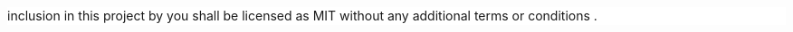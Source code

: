 inclusion
in
this
project
by
you
shall
be
licensed
as
MIT
without
any
additional
terms
or
conditions
.
